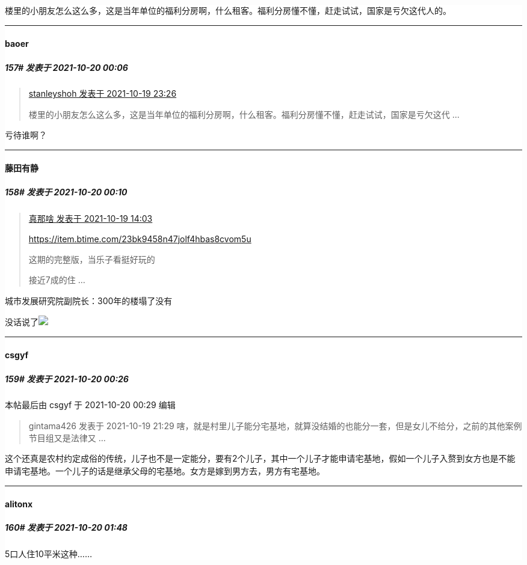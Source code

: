 
楼里的小朋友怎么这么多，这是当年单位的福利分房啊，什么租客。福利分房懂不懂，赶走试试，国家是亏欠这代人的。




*****

####  baoer  
##### 157#       发表于 2021-10-20 00:06


<blockquote><a href="httphttps://bbs.saraba1st.com/2b/forum.php?mod=redirect&amp;goto=findpost&amp;pid=53198670&amp;ptid=2032739" target="_blank">stanleyshoh 发表于 2021-10-19 23:26</a>

楼里的小朋友怎么这么多，这是当年单位的福利分房啊，什么租客。福利分房懂不懂，赶走试试，国家是亏欠这代 ...</blockquote>
亏待谁啊？


*****

####  藤田有静  
##### 158#       发表于 2021-10-20 00:10


<blockquote><a href="httphttps://bbs.saraba1st.com/2b/forum.php?mod=redirect&amp;goto=findpost&amp;pid=53191772&amp;ptid=2032739" target="_blank">真那啥 发表于 2021-10-19 14:03</a>

https://item.btime.com/23bk9458n47jolf4hbas8cvom5u

这期的完整版，当乐子看挺好玩的

接近7成的住 ...</blockquote>
城市发展研究院副院长：300年的楼塌了没有

没话说了<img src="https://static.saraba1st.com/image/smiley/face2017/067.png" referrerpolicy="no-referrer">




*****

####  csgyf  
##### 159#       发表于 2021-10-20 00:26


 本帖最后由 csgyf 于 2021-10-20 00:29 编辑 
<blockquote>gintama426 发表于 2021-10-19 21:29
嗐，就是村里儿子能分宅基地，就算没结婚的也能分一套，但是女儿不给分，之前的其他案例节目组又是法律又 ...</blockquote>
这个还真是农村约定成俗的传统，儿子也不是一定能分，要有2个儿子，其中一个儿子才能申请宅基地，假如一个儿子入赘到女方也是不能申请宅基地。一个儿子的话是继承父母的宅基地。女方是嫁到男方去，男方有宅基地。




*****

####  alitonx  
##### 160#       发表于 2021-10-20 01:48


5口人住10平米这种……
